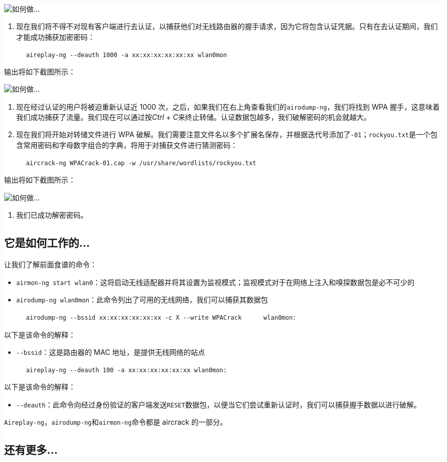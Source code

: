 ![如何做...](https://github.com/OpenDocCN/freelearn-kali-zh/raw/master/docs/kali-itrs-exp-cb/img/image_10_019.jpg)

1.  现在我们将不得不对现有客户端进行去认证，以捕获他们对无线路由器的握手请求，因为它将包含认证凭据。只有在去认证期间，我们才能成功捕获加密密码：

```
      aireplay-ng --deauth 1000 -a xx:xx:xx:xx:xx:xx wlan0mon

```

输出将如下截图所示：

![如何做...](https://github.com/OpenDocCN/freelearn-kali-zh/raw/master/docs/kali-itrs-exp-cb/img/image_10_020.jpg)

1.  现在经过认证的用户将被迫重新认证近 1000 次，之后，如果我们在右上角查看我们的`airodump-ng`，我们将找到 WPA 握手，这意味着我们成功捕获了流量。我们现在可以通过按*Ctrl* + *C*来终止转储。认证数据包越多，我们破解密码的机会就越大。

1.  现在我们将开始对转储文件进行 WPA 破解。我们需要注意文件名以多个扩展名保存，并根据迭代号添加了`-01`；`rockyou.txt`是一个包含常用密码和字母数字组合的字典，将用于对捕获文件进行猜测密码：

```
      aircrack-ng WPACrack-01.cap -w /usr/share/wordlists/rockyou.txt

```

输出将如下截图所示：

![如何做...](https://github.com/OpenDocCN/freelearn-kali-zh/raw/master/docs/kali-itrs-exp-cb/img/image_10_021.jpg)

1.  我们已成功解密密码。

## 它是如何工作的...

让我们了解前面食谱的命令：

+   `airmon-ng start wlan0`：这将启动无线适配器并将其设置为监视模式；监视模式对于在网络上注入和嗅探数据包是必不可少的

+   `airodump-ng wlan0mon`：此命令列出了可用的无线网络，我们可以捕获其数据包

```
      airodump-ng --bssid xx:xx:xx:xx:xx:xx -c X --write WPACrack      wlan0mon:
```

以下是该命令的解释：

+   `--bssid`：这是路由器的 MAC 地址，是提供无线网络的站点

```
      aireplay-ng --deauth 100 -a xx:xx:xx:xx:xx:xx wlan0mon:

```

以下是该命令的解释：

+   `--deauth`：此命令向经过身份验证的客户端发送`RESET`数据包，以便当它们尝试重新认证时，我们可以捕获握手数据以进行破解。

`Aireplay-ng`，`airodump-ng`和`airmon-ng`命令都是 aircrack 的一部分。

## 还有更多...
